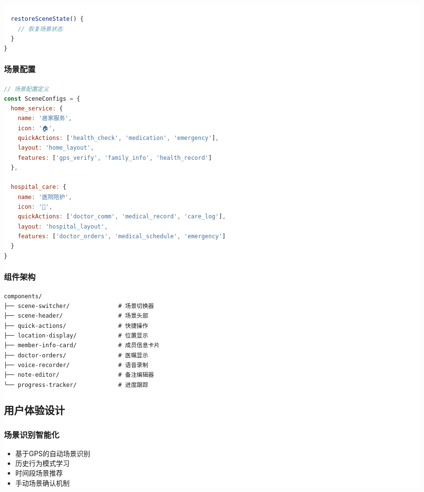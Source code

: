```javascript
  
  restoreSceneState() {
    // 恢复场景状态
  }
}
```

### 场景配置
```javascript
// 场景配置定义
const SceneConfigs = {
  home_service: {
    name: '居家服务',
    icon: '🏠',
    quickActions: ['health_check', 'medication', 'emergency'],
    layout: 'home_layout',
    features: ['gps_verify', 'family_info', 'health_record']
  },
  
  hospital_care: {
    name: '医院陪护',
    icon: '🏥',
    quickActions: ['doctor_comm', 'medical_record', 'care_log'],
    layout: 'hospital_layout',
    features: ['doctor_orders', 'medical_schedule', 'emergency']
  }
}
```

### 组件架构
```
components/
├── scene-switcher/              # 场景切换器
├── scene-header/                # 场景头部
├── quick-actions/               # 快捷操作
├── location-display/            # 位置显示
├── member-info-card/            # 成员信息卡片
├── doctor-orders/               # 医嘱显示
├── voice-recorder/              # 语音录制
├── note-editor/                 # 备注编辑器
└── progress-tracker/            # 进度跟踪
```

## 用户体验设计

### 场景识别智能化
- 基于GPS的自动场景识别
- 历史行为模式学习
- 时间段场景推荐
- 手动场景确认机制
